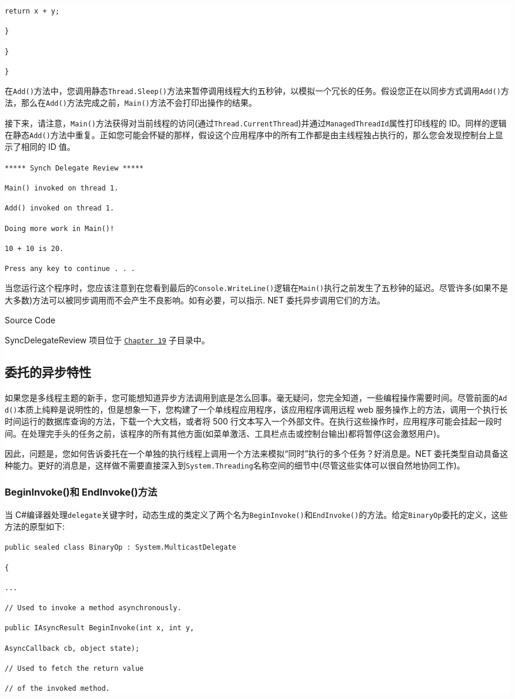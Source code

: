`return x + y;`

`}`

`}`

`}`

在`Add()`方法中，您调用静态`Thread.Sleep()`方法来暂停调用线程大约五秒钟，以模拟一个冗长的任务。假设您正在以同步方式调用`Add()`方法，那么在`Add()`方法完成之前，`Main()`方法不会打印出操作的结果。

接下来，请注意，`Main()`方法获得对当前线程的访问(通过`Thread.CurrentThread`)并通过`ManagedThreadId`属性打印线程的 ID。同样的逻辑在静态`Add()`方法中重复。正如您可能会怀疑的那样，假设这个应用程序中的所有工作都是由主线程独占执行的，那么您会发现控制台上显示了相同的 ID 值。

`***** Synch Delegate Review *****`

`Main() invoked on thread 1.`

`Add() invoked on thread 1.`

`Doing more work in Main()!`

`10 + 10 is 20.`

`Press any key to continue . . .`

当您运行这个程序时，您应该注意到在您看到最后的`Console.WriteLine()`逻辑在`Main()`执行之前发生了五秒钟的延迟。尽管许多(如果不是大多数)方法可以被同步调用而不会产生不良影响。如有必要，可以指示. NET 委托异步调用它们的方法。

Source Code

SyncDelegateReview 项目位于 [`Chapter 19`](19.html) 子目录中。

## 委托的异步特性

如果您是多线程主题的新手，您可能想知道异步方法调用到底是怎么回事。毫无疑问，您完全知道，一些编程操作需要时间。尽管前面的`Add()`本质上纯粹是说明性的，但是想象一下，您构建了一个单线程应用程序，该应用程序调用远程 web 服务操作上的方法，调用一个执行长时间运行的数据库查询的方法，下载一个大文档，或者将 500 行文本写入一个外部文件。在执行这些操作时，应用程序可能会挂起一段时间。在处理完手头的任务之前，该程序的所有其他方面(如菜单激活、工具栏点击或控制台输出)都将暂停(这会激怒用户)。

因此，问题是，您如何告诉委托在一个单独的执行线程上调用一个方法来模拟“同时”执行的多个任务？好消息是。NET 委托类型自动具备这种能力。更好的消息是，这样做不需要直接深入到`System.Threading`名称空间的细节中(尽管这些实体可以很自然地协同工作)。

### BeginInvoke()和 EndInvoke()方法

当 C#编译器处理`delegate`关键字时，动态生成的类定义了两个名为`BeginInvoke()`和`EndInvoke()`的方法。给定`BinaryOp`委托的定义，这些方法的原型如下:

`public sealed class BinaryOp : System.MulticastDelegate`

`{`

`...`

`// Used to invoke a method asynchronously.`

`public IAsyncResult BeginInvoke(int x, int y,`

`AsyncCallback cb, object state);`

`// Used to fetch the return value`

`// of the invoked method.`
